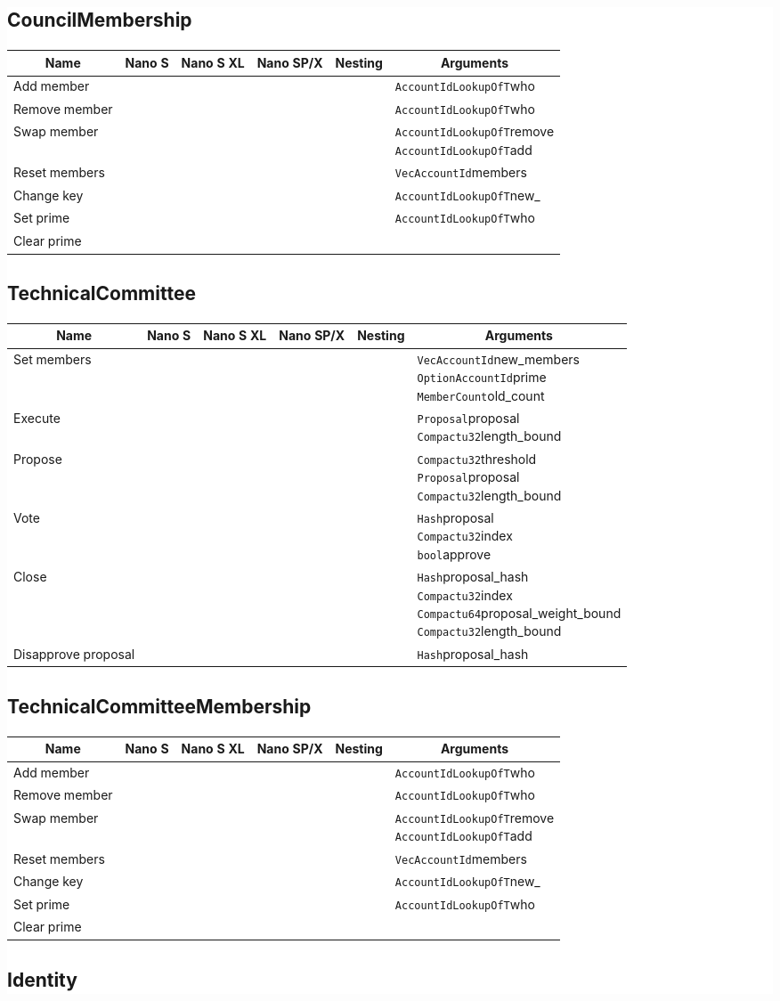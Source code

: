 ## CouncilMembership

| Name          | Nano S | Nano S XL | Nano SP/X | Nesting | Arguments                                                   |
| ------------- | ------ | --------- | --------- | ------- | ----------------------------------------------------------- |
| Add member    |        |           |           |         | `AccountIdLookupOfT`who<br/>                                |
| Remove member |        |           |           |         | `AccountIdLookupOfT`who<br/>                                |
| Swap member   |        |           |           |         | `AccountIdLookupOfT`remove<br/>`AccountIdLookupOfT`add<br/> |
| Reset members |        |           |           |         | `VecAccountId`members<br/>                                  |
| Change key    |        |           |           |         | `AccountIdLookupOfT`new\_<br/>                              |
| Set prime     |        |           |           |         | `AccountIdLookupOfT`who<br/>                                |
| Clear prime   |        |           |           |         |                                                             |

## TechnicalCommittee

| Name                | Nano S | Nano S XL | Nano SP/X | Nesting | Arguments                                                                                                         |
| ------------------- | ------ | --------- | --------- | ------- | ----------------------------------------------------------------------------------------------------------------- |
| Set members         |        |           |           |         | `VecAccountId`new_members<br/>`OptionAccountId`prime<br/>`MemberCount`old_count<br/>                              |
| Execute             |        |           |           |         | `Proposal`proposal<br/>`Compactu32`length_bound<br/>                                                              |
| Propose             |        |           |           |         | `Compactu32`threshold<br/>`Proposal`proposal<br/>`Compactu32`length_bound<br/>                                    |
| Vote                |        |           |           |         | `Hash`proposal<br/>`Compactu32`index<br/>`bool`approve<br/>                                                       |
| Close               |        |           |           |         | `Hash`proposal_hash<br/>`Compactu32`index<br/>`Compactu64`proposal_weight_bound<br/>`Compactu32`length_bound<br/> |
| Disapprove proposal |        |           |           |         | `Hash`proposal_hash<br/>                                                                                          |

## TechnicalCommitteeMembership

| Name          | Nano S | Nano S XL | Nano SP/X | Nesting | Arguments                                                   |
| ------------- | ------ | --------- | --------- | ------- | ----------------------------------------------------------- |
| Add member    |        |           |           |         | `AccountIdLookupOfT`who<br/>                                |
| Remove member |        |           |           |         | `AccountIdLookupOfT`who<br/>                                |
| Swap member   |        |           |           |         | `AccountIdLookupOfT`remove<br/>`AccountIdLookupOfT`add<br/> |
| Reset members |        |           |           |         | `VecAccountId`members<br/>                                  |
| Change key    |        |           |           |         | `AccountIdLookupOfT`new\_<br/>                              |
| Set prime     |        |           |           |         | `AccountIdLookupOfT`who<br/>                                |
| Clear prime   |        |           |           |         |                                                             |

## Identity

